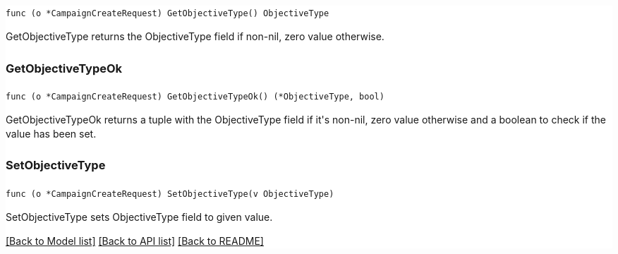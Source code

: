 `func (o *CampaignCreateRequest) GetObjectiveType() ObjectiveType`

GetObjectiveType returns the ObjectiveType field if non-nil, zero value otherwise.

### GetObjectiveTypeOk

`func (o *CampaignCreateRequest) GetObjectiveTypeOk() (*ObjectiveType, bool)`

GetObjectiveTypeOk returns a tuple with the ObjectiveType field if it's non-nil, zero value otherwise
and a boolean to check if the value has been set.

### SetObjectiveType

`func (o *CampaignCreateRequest) SetObjectiveType(v ObjectiveType)`

SetObjectiveType sets ObjectiveType field to given value.



[[Back to Model list]](../README.md#documentation-for-models) [[Back to API list]](../README.md#documentation-for-api-endpoints) [[Back to README]](../README.md)


